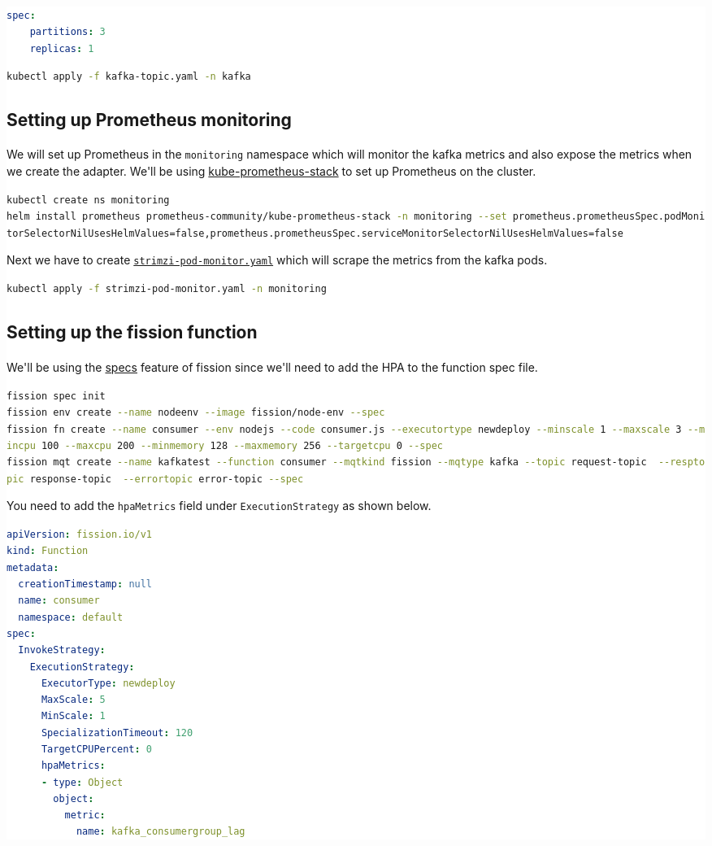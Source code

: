 ```yaml
spec:
    partitions: 3
    replicas: 1
```

```bash
kubectl apply -f kafka-topic.yaml -n kafka
```

## Setting up Prometheus monitoring

We will set up Prometheus in the `monitoring` namespace which will monitor the kafka metrics and also expose the metrics when we create the adapter.
We'll be using [kube-prometheus-stack](https://artifacthub.io/packages/helm/prometheus-community/kube-prometheus-stack) to set up Prometheus on the cluster.

```bash
kubectl create ns monitoring
helm install prometheus prometheus-community/kube-prometheus-stack -n monitoring --set prometheus.prometheusSpec.podMonitorSelectorNilUsesHelmValues=false,prometheus.prometheusSpec.serviceMonitorSelectorNilUsesHelmValues=false
```

Next we have to create [`strimzi-pod-monitor.yaml`](https://github.com/fission/examples/blob/main/miscellaneous/newdeploy-custommetrics/prometheus/strimzi-pod-monitor.yaml) which will scrape the metrics from the kafka pods.

```bash
kubectl apply -f strimzi-pod-monitor.yaml -n monitoring
```

## Setting up the fission function

We'll be using the [specs](/docs/usage/spec/) feature of fission since we'll need to add the HPA to the function spec file.

```bash
fission spec init
fission env create --name nodeenv --image fission/node-env --spec
fission fn create --name consumer --env nodejs --code consumer.js --executortype newdeploy --minscale 1 --maxscale 3 --mincpu 100 --maxcpu 200 --minmemory 128 --maxmemory 256 --targetcpu 0 --spec
fission mqt create --name kafkatest --function consumer --mqtkind fission --mqtype kafka --topic request-topic  --resptopic response-topic  --errortopic error-topic --spec
```

You need to add the `hpaMetrics` field under `ExecutionStrategy` as shown below.

```yaml
apiVersion: fission.io/v1
kind: Function
metadata:
  creationTimestamp: null
  name: consumer
  namespace: default
spec:
  InvokeStrategy:
    ExecutionStrategy:
      ExecutorType: newdeploy
      MaxScale: 5
      MinScale: 1
      SpecializationTimeout: 120
      TargetCPUPercent: 0
      hpaMetrics:
      - type: Object
        object:
          metric:
            name: kafka_consumergroup_lag
```